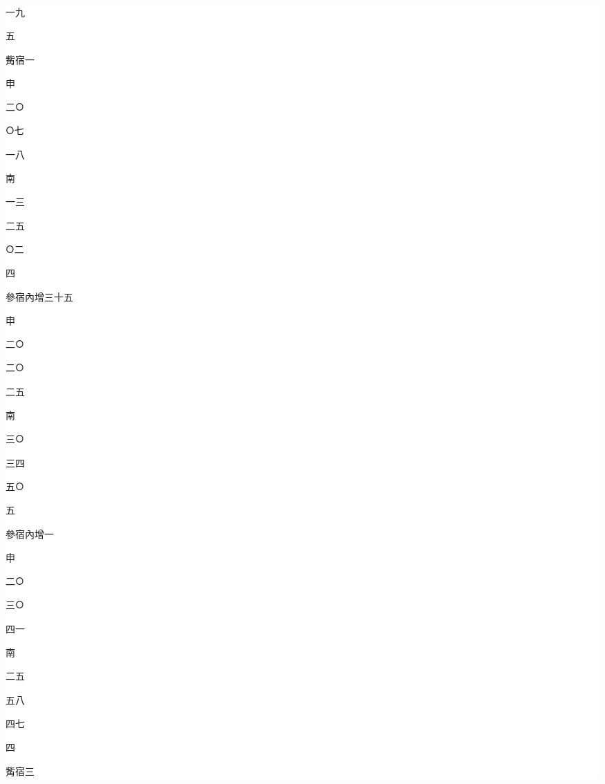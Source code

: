 一九

五

觜宿一

申

二○

○七

一八

南

一三

二五

○二

四

參宿內增三十五

申

二○

二○

二五

南

三○

三四

五○

五

參宿內增一

申

二○

三○

四一

南

二五

五八

四七

四

觜宿三

